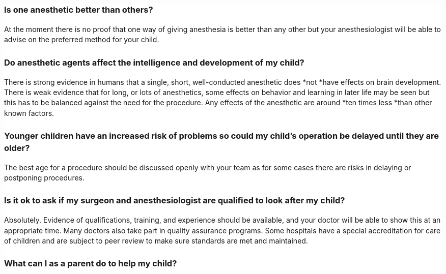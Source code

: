 



### Is one anesthetic better than others?





At the moment there is no proof that one way of giving anesthesia is better than any other but your anesthesiologist will be able to advise on the preferred method for your child.





### Do anesthetic agents affect the intelligence and development of my child?





There is strong evidence in humans that a single, short, well-conducted anesthetic does *not *have effects on brain development. There is weak evidence that for long, or lots of anesthetics, some effects on behavior and learning in later life may be seen but this has to be balanced against the need for the procedure. Any effects of the anesthetic are around *ten times less *than other known factors.





### Younger children have an increased risk of problems so could my child’s operation be delayed until they are older?





The best age for a procedure should be discussed openly with your team as for some cases there are risks in delaying or postponing procedures.





### Is it ok to ask if my surgeon and anesthesiologist are qualiﬁed to look after my child?





Absolutely. Evidence of qualiﬁcations, training, and experience should be available, and your doctor will be able to show this at an appropriate time. Many doctors also take part in quality assurance programs. Some hospitals have a special accreditation for care of children and are subject to peer review to make sure standards are met and maintained.





### What can I as a parent do to help my child?




